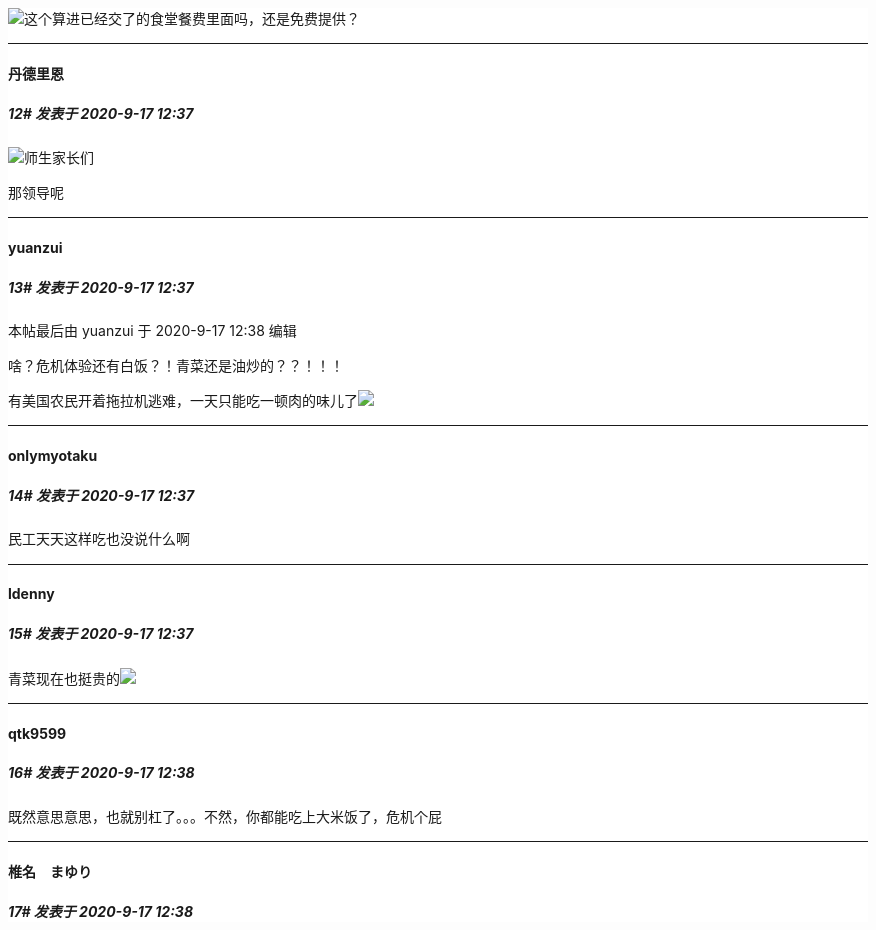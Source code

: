 <img src="https://static.saraba1st.com/image/smiley/face2017/046.png" referrerpolicy="no-referrer">这个算进已经交了的食堂餐费里面吗，还是免费提供？


-----

####  丹德里恩  
##### 12#       发表于 2020-9-17 12:37


<img src="https://static.saraba1st.com/image/smiley/face2017/067.png" referrerpolicy="no-referrer">师生家长们

那领导呢


-----

####  yuanzui  
##### 13#       发表于 2020-9-17 12:37


 本帖最后由 yuanzui 于 2020-9-17 12:38 编辑 

啥？危机体验还有白饭？！青菜还是油炒的？？！！！

有美国农民开着拖拉机逃难，一天只能吃一顿肉的味儿了<img src="https://static.saraba1st.com/image/smiley/face2017/065.png" referrerpolicy="no-referrer">


-----

####  onlymyotaku  
##### 14#       发表于 2020-9-17 12:37


民工天天这样吃也没说什么啊


-----

####  ldenny  
##### 15#       发表于 2020-9-17 12:37


青菜现在也挺贵的<img src="https://static.saraba1st.com/image/smiley/face2017/001.png" referrerpolicy="no-referrer">


-----

####  qtk9599  
##### 16#       发表于 2020-9-17 12:38


既然意思意思，也就别杠了。。。不然，你都能吃上大米饭了，危机个屁


-----

####  椎名　まゆり  
##### 17#       发表于 2020-9-17 12:38
